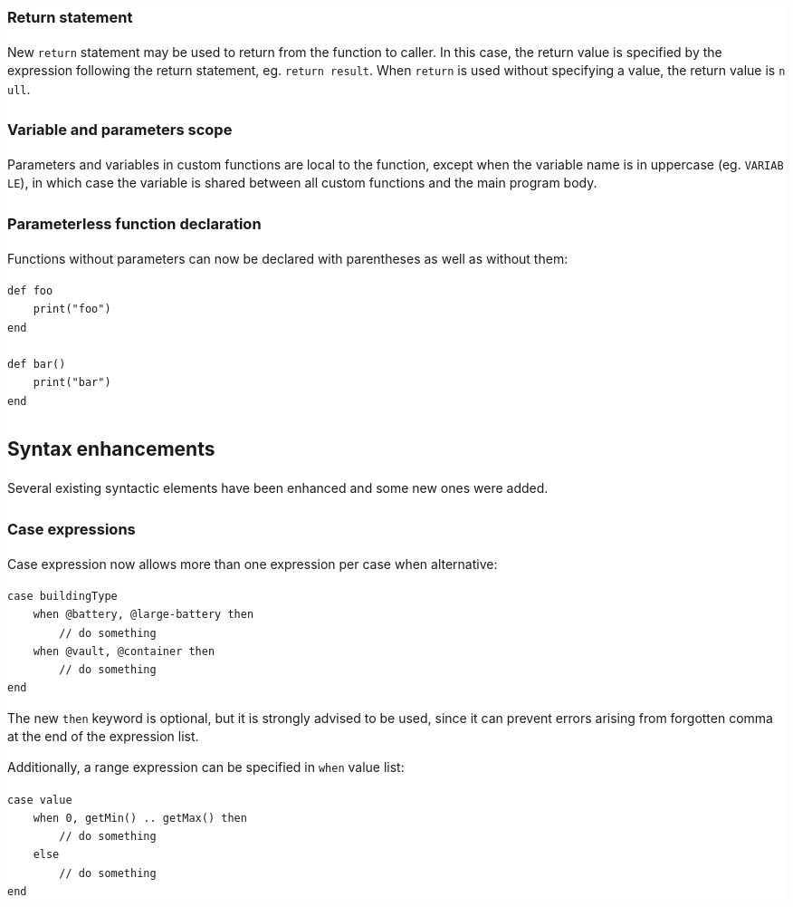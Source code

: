 ### Return statement

New `return` statement may be used to return from the function to caller. In this case, the return value is specified
by the expression following the return statement, eg. `return result`. When `return` is used without specifying a value,
the return value is `null`.

### Variable and parameters scope

Parameters and variables in custom functions are local to the function, except when the variable name is in uppercase (eg. `VARIABLE`),
in which case the variable is shared between all custom functions and the main program body.

### Parameterless function declaration

Functions without parameters can now be declared with parentheses as well as without them:

```
def foo
    print("foo")
end

def bar()
    print("bar")
end
```

## Syntax enhancements

Several existing syntactic elements have been enhanced and some new ones were added.

### Case expressions

Case expression now allows more than one expression per case when alternative:

```
case buildingType
    when @battery, @large-battery then
        // do something
    when @vault, @container then
        // do something
end
```

The new `then` keyword is optional, but it is strongly advised to be used, since it can prevent errors arising from
forgotten comma at the end of the expression list.

Additionally, a range expression can be specified in `when` value list:

```
case value
    when 0, getMin() .. getMax() then
        // do something
    else
        // do something
end
```
